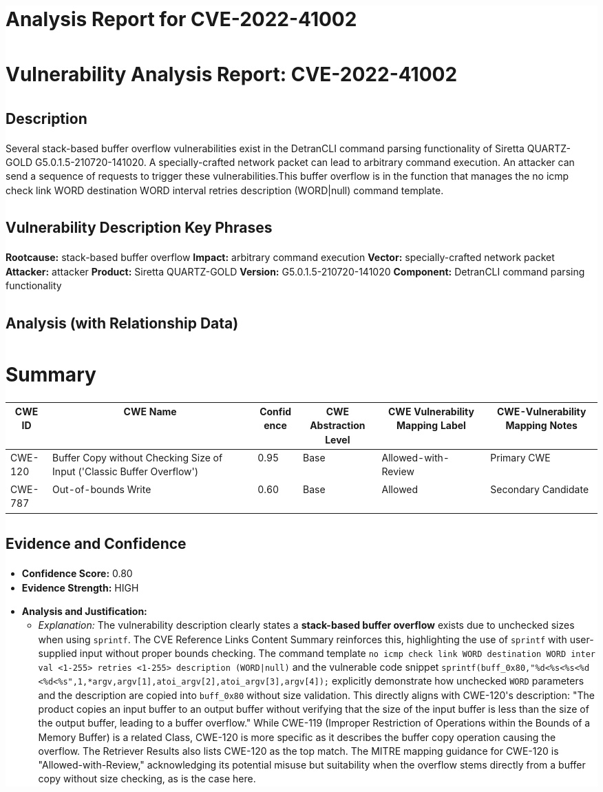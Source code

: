 # Analysis Report for CVE-2022-41002

# Vulnerability Analysis Report: CVE-2022-41002

## Description

Several stack-based buffer overflow vulnerabilities exist in the DetranCLI command parsing functionality of Siretta QUARTZ-GOLD G5.0.1.5-210720-141020. A specially-crafted network packet can lead to arbitrary command execution. An attacker can send a sequence of requests to trigger these vulnerabilities.This buffer overflow is in the function that manages the no icmp check link WORD destination WORD interval retries description (WORD|null) command template.

## Vulnerability Description Key Phrases

**Rootcause:** stack-based buffer overflow
**Impact:** arbitrary command execution
**Vector:** specially-crafted network packet
**Attacker:** attacker
**Product:** Siretta QUARTZ-GOLD
**Version:** G5.0.1.5-210720-141020
**Component:** DetranCLI command parsing functionality

## Analysis (with Relationship Data)

# Summary
| CWE ID | CWE Name | Confidence | CWE Abstraction Level | CWE Vulnerability Mapping Label | CWE-Vulnerability Mapping Notes |
|---|---|---|---|---|---|
| CWE-120 | Buffer Copy without Checking Size of Input ('Classic Buffer Overflow') | 0.95 | Base | Allowed-with-Review | Primary CWE |
| CWE-787 | Out-of-bounds Write | 0.60 | Base | Allowed | Secondary Candidate |

## Evidence and Confidence

*   **Confidence Score:** 0.80
*   **Evidence Strength:** HIGH

- **Analysis and Justification:**  
  - *Explanation:* The vulnerability description clearly states a **stack-based buffer overflow** exists due to unchecked sizes when using `sprintf`. The CVE Reference Links Content Summary reinforces this, highlighting the use of `sprintf` with user-supplied input without proper bounds checking. The command template `no icmp check link WORD destination WORD interval <1-255> retries <1-255> description (WORD|null)` and the vulnerable code snippet `sprintf(buff_0x80,"%d<%s<%s<%d<%d<%s",1,*argv,argv[1],atoi_argv[2],atoi_argv[3],argv[4]);` explicitly demonstrate how unchecked `WORD` parameters and the description are copied into `buff_0x80` without size validation. This directly aligns with CWE-120's description: "The product copies an input buffer to an output buffer without verifying that the size of the input buffer is less than the size of the output buffer, leading to a buffer overflow." While CWE-119 (Improper Restriction of Operations within the Bounds of a Memory Buffer) is a related Class, CWE-120 is more specific as it describes the buffer copy operation causing the overflow. The Retriever Results also lists CWE-120 as the top match. The MITRE mapping guidance for CWE-120 is "Allowed-with-Review," acknowledging its potential misuse but suitability when the overflow stems directly from a buffer copy without size checking, as is the case here.
